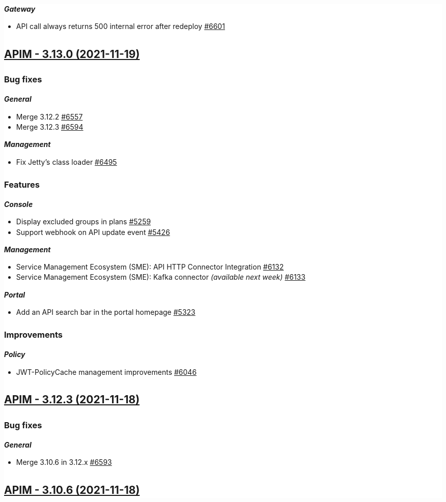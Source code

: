 _**Gateway**_

* API call always returns 500 internal error after redeploy [#6601](https://github.com/gravitee-io/issues/issues/6601)

## [APIM - 3.13.0 (2021-11-19)](https://github.com/gravitee-io/issues/milestone/356?closed=1)

### Bug fixes

_**General**_

* Merge 3.12.2 [#6557](https://github.com/gravitee-io/issues/issues/6557)
* Merge 3.12.3 [#6594](https://github.com/gravitee-io/issues/issues/6594)

_**Management**_

* Fix Jetty’s class loader [#6495](https://github.com/gravitee-io/issues/issues/6495)

### Features

_**Console**_

* Display excluded groups in plans [#5259](https://github.com/gravitee-io/issues/issues/5259)
* Support webhook on API update event [#5426](https://github.com/gravitee-io/issues/issues/5426)

_**Management**_

* Service Management Ecosystem (SME): API HTTP Connector Integration [#6132](https://github.com/gravitee-io/issues/issues/6132)
* Service Management Ecosystem (SME): Kafka connector _(available next week)_ [#6133](https://github.com/gravitee-io/issues/issues/6133)

_**Portal**_

* Add an API search bar in the portal homepage [#5323](https://github.com/gravitee-io/issues/issues/5323)

### Improvements

_**Policy**_

* JWT-PolicyCache management improvements [#6046](https://github.com/gravitee-io/issues/issues/6046)

## [APIM - 3.12.3 (2021-11-18)](https://github.com/gravitee-io/issues/milestone/463?closed=1)

### Bug fixes

_**General**_

* Merge 3.10.6 in 3.12.x [#6593](https://github.com/gravitee-io/issues/issues/6593)

## [APIM - 3.10.6 (2021-11-18)](https://github.com/gravitee-io/issues/milestone/457?closed=1)
